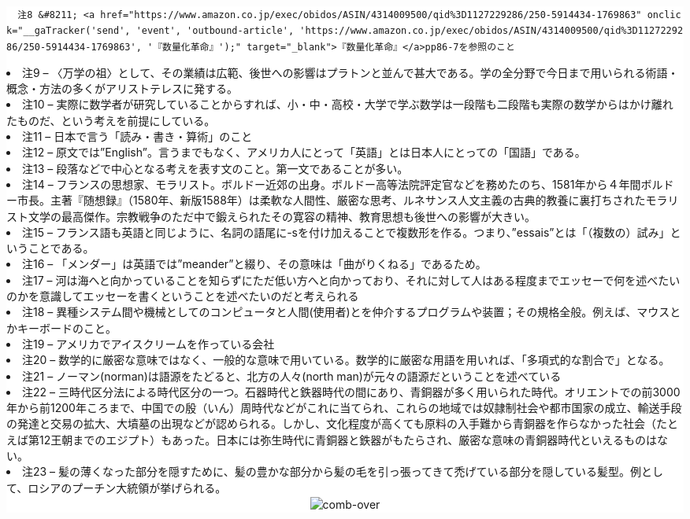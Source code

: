       注8 &#8211; <a href="https://www.amazon.co.jp/exec/obidos/ASIN/4314009500/qid%3D1127229286/250-5914434-1769863" onclick="__gaTracker('send', 'event', 'outbound-article', 'https://www.amazon.co.jp/exec/obidos/ASIN/4314009500/qid%3D1127229286/250-5914434-1769863', '『数量化革命』');" target="_blank">『数量化革命』</a>pp86-7を参照のこと
</li>
<li>
      注9 &#8211; 〈万学の祖〉として、その業績は広範、後世への影響はプラトンと並んで甚大である。学の全分野で今日まで用いられる術語・概念・方法の多くがアリストテレスに発する。
</li>
<li>
      注10 &#8211; 実際に数学者が研究していることからすれば、小・中・高校・大学で学ぶ数学は一段階も二段階も実際の数学からはかけ離れたものだ、という考えを前提にしている。
</li>
<li>
      注11 &#8211; 日本で言う「読み・書き・算術」のこと
</li>
<li>
      注12 &#8211; 原文では&#8221;English&#8221;。言うまでもなく、アメリカ人にとって「英語」とは日本人にとっての「国語」である。
</li>
<li>
      注13 &#8211; 段落などで中心となる考えを表す文のこと。第一文であることが多い。
</li>
<li>
      注14 &#8211; フランスの思想家、モラリスト。ボルドー近郊の出身。ボルドー高等法院評定官などを務めたのち、1581年から４年間ボルドー市長。主著『随想録』（1580年、新版1588年）は柔軟な人間性、厳密な思考、ルネサンス人文主義の古典的教養に裏打ちされたモラリスト文学の最高傑作。宗教戦争のただ中で鍛えられたその寛容の精神、教育思想も後世への影響が大きい。
</li>
<li>
      注15 &#8211; フランス語も英語と同じように、名詞の語尾に-sを付け加えることで複数形を作る。つまり、&#8221;essais&#8221;とは「（複数の）試み」ということである。
</li>
<li>
      注16 &#8211; 「メンダー」は英語では&#8221;meander&#8221;と綴り、その意味は「曲がりくねる」であるため。
</li>
<li>
      注17 &#8211; 河は海へと向かっていることを知らずにただ低い方へと向かっており、それに対して人はある程度までエッセーで何を述べたいのかを意識してエッセーを書くということを述べたいのだと考えられる
</li>
<li>
      注18 &#8211; 異種システム間や機械としてのコンピュータと人間(使用者)とを仲介するプログラムや装置；その規格全般。例えば、マウスとかキーボードのこと。
</li>
<li>
      注19 &#8211; アメリカでアイスクリームを作っている会社
</li>
<li>
      注20 &#8211; 数学的に厳密な意味ではなく、一般的な意味で用いている。数学的に厳密な用語を用いれば、「多項式的な割合で」となる。
</li>
<li>
      注21 &#8211; ノーマン(norman)は語源をたどると、北方の人々(north man)が元々の語源だということを述べている
</li>
<li>
      注22 &#8211; 三時代区分法による時代区分の一つ。石器時代と鉄器時代の間にあり、青銅器が多く用いられた時代。オリエントでの前3000年から前1200年ころまで、中国での殷（いん）周時代などがこれに当てられ、これらの地域では奴隷制社会や都市国家の成立、輸送手段の発達と交易の拡大、大墳墓の出現などが認められる。しかし、文化程度が高くても原料の入手難から青銅器を作らなかった社会（たとえば第12王朝までのエジプト）もあった。日本には弥生時代に青銅器と鉄器がもたらされ、厳密な意味の青銅器時代といえるものはない。
</li>
<li>
      注23 &#8211; 髪の薄くなった部分を隠すために、髪の豊かな部分から髪の毛を引っ張ってきて禿げている部分を隠している髪型。例として、ロシアのプーチン大統領が挙げられる。<br /> <center>
<img width="103" align="center" alt="comb-over" src="http://image.blog.livedoor.jp/simoom634/imgs/4/e/4e8d161b.jpg" class="pict" height="115" border="0" />
</center>
</li>
    